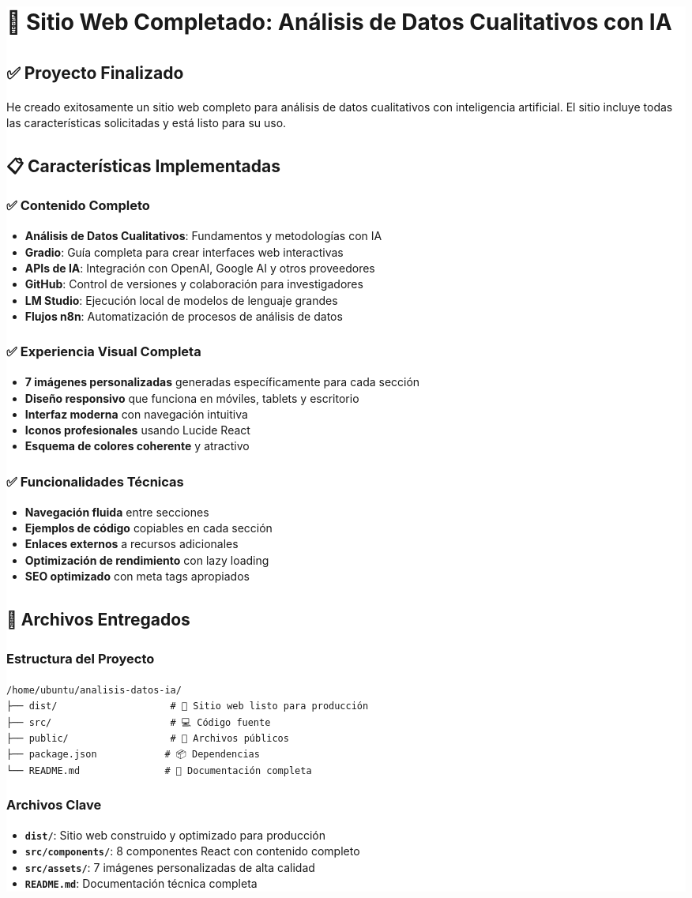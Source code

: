 # 🎉 Sitio Web Completado: Análisis de Datos Cualitativos con IA

## ✅ Proyecto Finalizado

He creado exitosamente un sitio web completo para análisis de datos cualitativos con inteligencia artificial. El sitio incluye todas las características solicitadas y está listo para su uso.

## 📋 Características Implementadas

### ✅ Contenido Completo
- **Análisis de Datos Cualitativos**: Fundamentos y metodologías con IA
- **Gradio**: Guía completa para crear interfaces web interactivas
- **APIs de IA**: Integración con OpenAI, Google AI y otros proveedores
- **GitHub**: Control de versiones y colaboración para investigadores
- **LM Studio**: Ejecución local de modelos de lenguaje grandes
- **Flujos n8n**: Automatización de procesos de análisis de datos

### ✅ Experiencia Visual Completa
- **7 imágenes personalizadas** generadas específicamente para cada sección
- **Diseño responsivo** que funciona en móviles, tablets y escritorio
- **Interfaz moderna** con navegación intuitiva
- **Iconos profesionales** usando Lucide React
- **Esquema de colores coherente** y atractivo

### ✅ Funcionalidades Técnicas
- **Navegación fluida** entre secciones
- **Ejemplos de código** copiables en cada sección
- **Enlaces externos** a recursos adicionales
- **Optimización de rendimiento** con lazy loading
- **SEO optimizado** con meta tags apropiados

## 📁 Archivos Entregados

### Estructura del Proyecto
```
/home/ubuntu/analisis-datos-ia/
├── dist/                    # 🚀 Sitio web listo para producción
├── src/                     # 💻 Código fuente
├── public/                  # 📄 Archivos públicos
├── package.json            # 📦 Dependencias
└── README.md               # 📖 Documentación completa
```

### Archivos Clave
- **`dist/`**: Sitio web construido y optimizado para producción
- **`src/components/`**: 8 componentes React con contenido completo
- **`src/assets/`**: 7 imágenes personalizadas de alta calidad
- **`README.md`**: Documentación técnica completa
